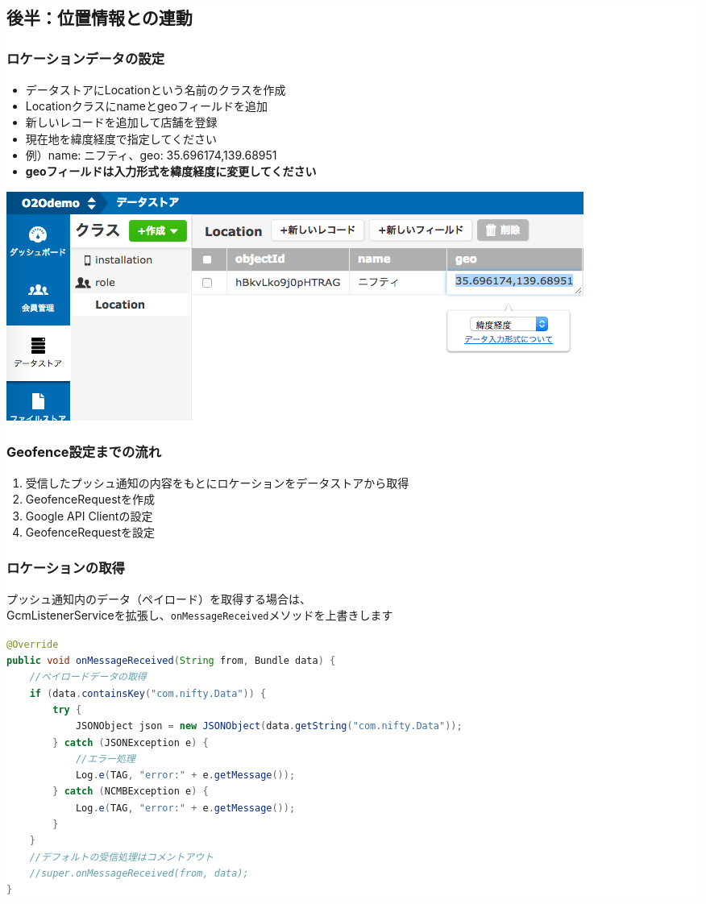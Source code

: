 ## 後半：位置情報との連動

### ロケーションデータの設定

- データストアにLocationという名前のクラスを作成
- Locationクラスにnameとgeoフィールドを追加
- 新しいレコードを追加して店舗を登録
 - 現在地を緯度経度で指定してください
 - 例）name: ニフティ、geo: 35.696174,139.68951
- **geoフィールドは入力形式を緯度経度に変更してください**

<img src="/readme-img/datastore.png" alt="データストアの操作">

### Geofence設定までの流れ

1. 受信したプッシュ通知の内容をもとにロケーションをデータストアから取得
2. GeofenceRequestを作成
3. Google API Clientの設定
4. GeofenceRequestを設定

### ロケーションの取得

プッシュ通知内のデータ（ペイロード）を取得する場合は、  
GcmListenerServiceを拡張し、`onMessageReceived`メソッドを上書きします

```java
@Override
public void onMessageReceived(String from, Bundle data) {
    //ペイロードデータの取得
    if (data.containsKey("com.nifty.Data")) {
        try {
            JSONObject json = new JSONObject(data.getString("com.nifty.Data"));
        } catch (JSONException e) {
            //エラー処理
            Log.e(TAG, "error:" + e.getMessage());
        } catch (NCMBException e) {
            Log.e(TAG, "error:" + e.getMessage());
        }
    }
    //デフォルトの受信処理はコメントアウト
    //super.onMessageReceived(from, data);
}
```
